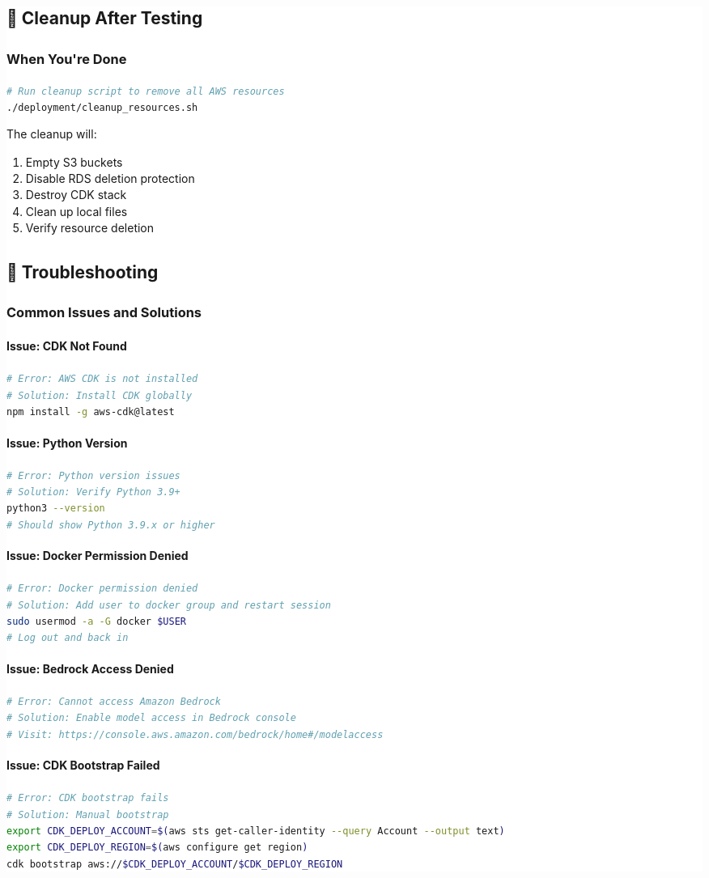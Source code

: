 ## 🧹 Cleanup After Testing

### When You're Done
```bash
# Run cleanup script to remove all AWS resources
./deployment/cleanup_resources.sh
```

The cleanup will:
1. Empty S3 buckets
2. Disable RDS deletion protection
3. Destroy CDK stack
4. Clean up local files
5. Verify resource deletion

## 🔧 Troubleshooting

### Common Issues and Solutions

#### Issue: CDK Not Found
```bash
# Error: AWS CDK is not installed
# Solution: Install CDK globally
npm install -g aws-cdk@latest
```

#### Issue: Python Version
```bash
# Error: Python version issues
# Solution: Verify Python 3.9+
python3 --version
# Should show Python 3.9.x or higher
```

#### Issue: Docker Permission Denied
```bash
# Error: Docker permission denied
# Solution: Add user to docker group and restart session
sudo usermod -a -G docker $USER
# Log out and back in
```

#### Issue: Bedrock Access Denied
```bash
# Error: Cannot access Amazon Bedrock
# Solution: Enable model access in Bedrock console
# Visit: https://console.aws.amazon.com/bedrock/home#/modelaccess
```

#### Issue: CDK Bootstrap Failed
```bash
# Error: CDK bootstrap fails
# Solution: Manual bootstrap
export CDK_DEPLOY_ACCOUNT=$(aws sts get-caller-identity --query Account --output text)
export CDK_DEPLOY_REGION=$(aws configure get region)
cdk bootstrap aws://$CDK_DEPLOY_ACCOUNT/$CDK_DEPLOY_REGION
```
